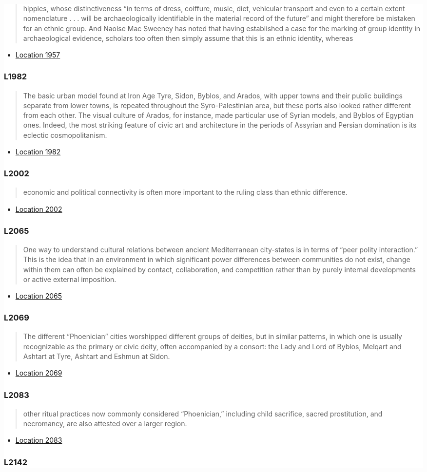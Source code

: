 > hippies, whose distinctiveness “in terms of dress, coiffure, music, diet, vehicular transport and even to a certain extent nomenclature . . . will be archaeologically identifiable in the material record of the future” and might therefore be mistaken for an ethnic group. And Naoíse Mac Sweeney has noted that having established a case for the marking of group identity in archaeological evidence, scholars too often then simply assume that this is an ethnic identity, whereas

*  [Location 1957](https://readwise.io/to_kindle?action=open&asin=B0746TLVNS&location=1957)

### L1982

> The basic urban model found at Iron Age Tyre, Sidon, Byblos, and Arados, with upper towns and their public buildings separate from lower towns, is repeated throughout the Syro-Palestinian area, but these ports also looked rather different from each other. The visual culture of Arados, for instance, made particular use of Syrian models, and Byblos of Egyptian ones. Indeed, the most striking feature of civic art and architecture in the periods of Assyrian and Persian domination is its eclectic cosmopolitanism.

*  [Location 1982](https://readwise.io/to_kindle?action=open&asin=B0746TLVNS&location=1982)

### L2002

> economic and political connectivity is often more important to the ruling class than ethnic difference.

*  [Location 2002](https://readwise.io/to_kindle?action=open&asin=B0746TLVNS&location=2002)

### L2065

> One way to understand cultural relations between ancient Mediterranean city-states is in terms of “peer polity interaction.” This is the idea that in an environment in which significant power differences between communities do not exist, change within them can often be explained by contact, collaboration, and competition rather than by purely internal developments or active external imposition.

*  [Location 2065](https://readwise.io/to_kindle?action=open&asin=B0746TLVNS&location=2065)

### L2069

> The different “Phoenician” cities worshipped different groups of deities, but in similar patterns, in which one is usually recognizable as the primary or civic deity, often accompanied by a consort: the Lady and Lord of Byblos, Melqart and Ashtart at Tyre, Ashtart and Eshmun at Sidon.

*  [Location 2069](https://readwise.io/to_kindle?action=open&asin=B0746TLVNS&location=2069)

### L2083

> other ritual practices now commonly considered “Phoenician,” including child sacrifice, sacred prostitution, and necromancy, are also attested over a larger region.

*  [Location 2083](https://readwise.io/to_kindle?action=open&asin=B0746TLVNS&location=2083)

### L2142
